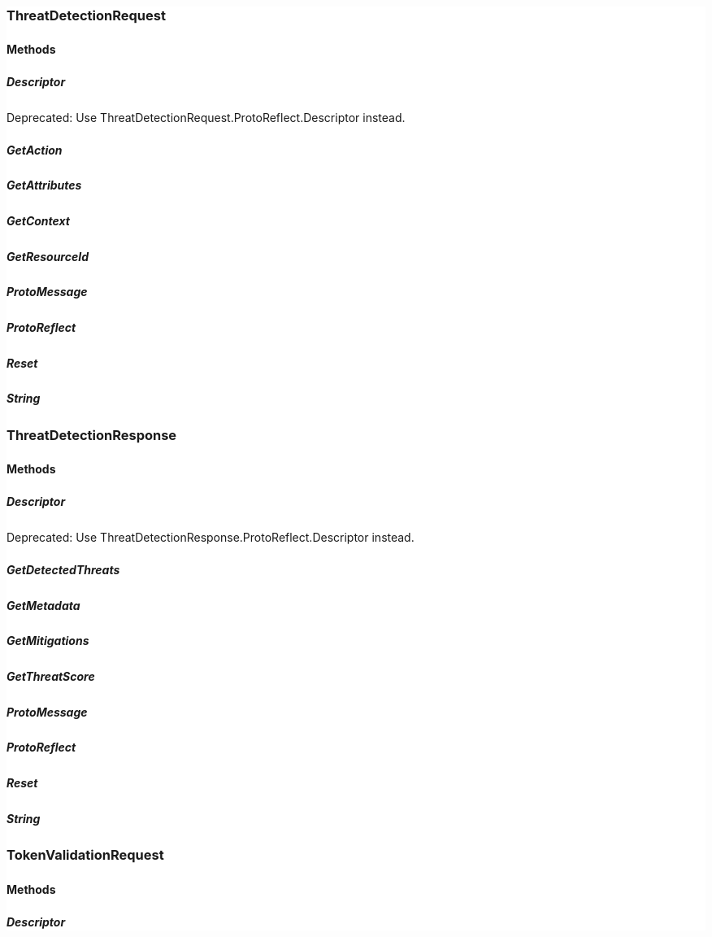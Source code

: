 ### ThreatDetectionRequest

#### Methods

##### Descriptor

Deprecated: Use ThreatDetectionRequest.ProtoReflect.Descriptor instead.

##### GetAction

##### GetAttributes

##### GetContext

##### GetResourceId

##### ProtoMessage

##### ProtoReflect

##### Reset

##### String

### ThreatDetectionResponse

#### Methods

##### Descriptor

Deprecated: Use ThreatDetectionResponse.ProtoReflect.Descriptor instead.

##### GetDetectedThreats

##### GetMetadata

##### GetMitigations

##### GetThreatScore

##### ProtoMessage

##### ProtoReflect

##### Reset

##### String

### TokenValidationRequest

#### Methods

##### Descriptor
